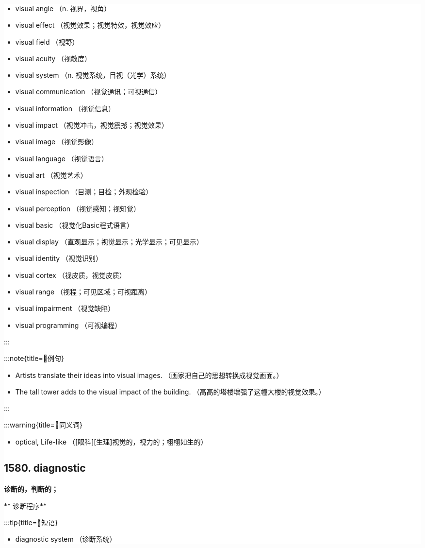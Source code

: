 - visual angle （n. 视界，视角）

- visual effect （视觉效果；视觉特效，视觉效应）

- visual field （视野）

- visual acuity （视敏度）

- visual system （n. 视觉系统，目视（光学）系统）

- visual communication （视觉通讯；可视通信）

- visual information （视觉信息）

- visual impact （视觉冲击，视觉震撼；视觉效果）

- visual image （视觉影像）

- visual language （视觉语言）

- visual art （视觉艺术）

- visual inspection （目测；目检；外观检验）

- visual perception （视觉感知；视知觉）

- visual basic （视觉化Basic程式语言）

- visual display （直观显示；视觉显示；光学显示；可见显示）

- visual identity （视觉识别）

- visual cortex （视皮质，视觉皮质）

- visual range （视程；可见区域；可视距离）

- visual impairment （视觉缺陷）

- visual programming （可视编程）

:::

:::note{title=🎤例句}

- Artists translate their ideas into visual images. （画家把自己的思想转换成视觉画面。）

- The tall tower adds to the visual impact of the building. （高高的塔楼增强了这幢大楼的视觉效果。）

:::

:::warning{title=🤔同义词}

- optical, Life-like （[眼科][生理]视觉的，视力的；栩栩如生的）


## 1580. diagnostic

**诊断的，判断的；**

** 诊断程序**

:::tip{title=🤩短语}

- diagnostic system （诊断系统）
